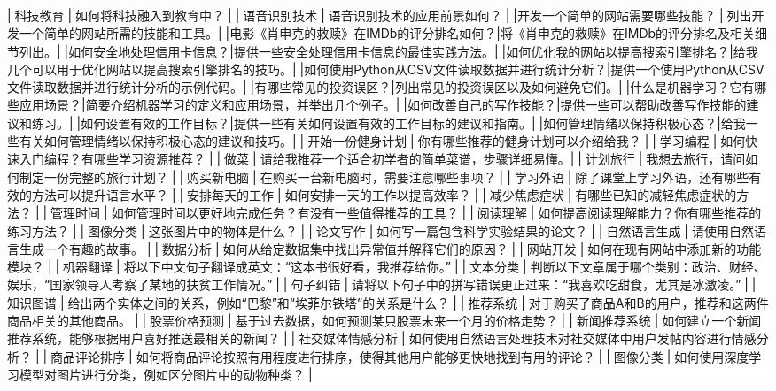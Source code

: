 | 科技教育 | 如何将科技融入到教育中？ |
| 语音识别技术 | 语音识别技术的应用前景如何？ |
|开发一个简单的网站需要哪些技能？ | 列出开发一个简单的网站所需的技能和工具。|
|电影《肖申克的救赎》在IMDb的评分排名如何？|将《肖申克的救赎》在IMDb的评分排名及相关细节列出。|
|如何安全地处理信用卡信息？|提供一些安全处理信用卡信息的最佳实践方法。|
|如何优化我的网站以提高搜索引擎排名？|给我几个可以用于优化网站以提高搜索引擎排名的技巧。|
|如何使用Python从CSV文件读取数据并进行统计分析？|提供一个使用Python从CSV文件读取数据并进行统计分析的示例代码。|
|有哪些常见的投资误区？|列出常见的投资误区以及如何避免它们。|
|什么是机器学习？它有哪些应用场景？|简要介绍机器学习的定义和应用场景，并举出几个例子。|
|如何改善自己的写作技能？|提供一些可以帮助改善写作技能的建议和练习。|
|如何设置有效的工作目标？|提供一些有关如何设置有效的工作目标的建议和指南。|
|如何管理情绪以保持积极心态？|给我一些有关如何管理情绪以保持积极心态的建议和技巧。|
| 开始一份健身计划 | 你有哪些推荐的健身计划可以介绍给我？ |
| 学习编程 | 如何快速入门编程？有哪些学习资源推荐？ |
| 做菜 | 请给我推荐一个适合初学者的简单菜谱，步骤详细易懂。|
| 计划旅行 | 我想去旅行，请问如何制定一份完整的旅行计划？ |
| 购买新电脑 | 在购买一台新电脑时，需要注意哪些事项？ |
| 学习外语 | 除了课堂上学习外语，还有哪些有效的方法可以提升语言水平？ |
| 安排每天的工作 | 如何安排一天的工作以提高效率？ |
| 减少焦虑症状 | 有哪些已知的减轻焦虑症状的方法？ |
| 管理时间 | 如何管理时间以更好地完成任务？有没有一些值得推荐的工具？ |
| 阅读理解 | 如何提高阅读理解能力？你有哪些推荐的练习方法？ |
| 图像分类 | 这张图片中的物体是什么？ |
| 论文写作 | 如何写一篇包含科学实验结果的论文？ |
| 自然语言生成 | 请使用自然语言生成一个有趣的故事。 |
| 数据分析 | 如何从给定数据集中找出异常值并解释它们的原因？ |
| 网站开发 | 如何在现有网站中添加新的功能模块？ |
| 机器翻译 | 将以下中文句子翻译成英文：“这本书很好看，我推荐给你。” |
| 文本分类 | 判断以下文章属于哪个类别：政治、财经、娱乐，“国家领导人考察了某地的扶贫工作情况。” |
| 句子纠错 | 请将以下句子中的拼写错误更正过来：“我喜欢吃甜食，尤其是冰激凌。” |
| 知识图谱 | 给出两个实体之间的关系，例如“巴黎”和“埃菲尔铁塔”的关系是什么？ |
| 推荐系统 | 对于购买了商品A和B的用户，推荐和这两件商品相关的其他商品。 |
| 股票价格预测                     | 基于过去数据，如何预测某只股票未来一个月的价格走势？                              |
| 新闻推荐系统                        | 如何建立一个新闻推荐系统，能够根据用户喜好推送最相关的新闻？                  |
| 社交媒体情感分析                      | 如何使用自然语言处理技术对社交媒体中用户发帖内容进行情感分析？                    |
| 商品评论排序                       | 如何将商品评论按照有用程度进行排序，使得其他用户能够更快地找到有用的评论？        |
| 图像分类                            | 如何使用深度学习模型对图片进行分类，例如区分图片中的动物种类？                    |